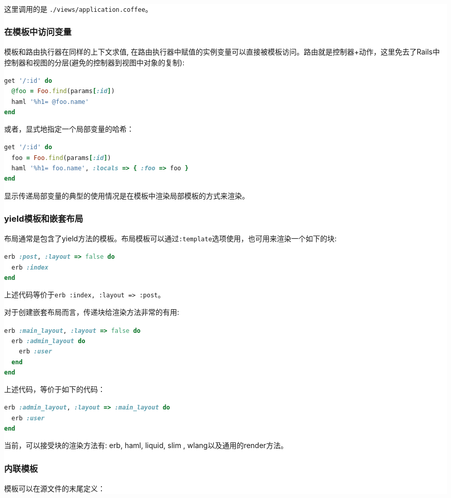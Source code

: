 这里调用的是 `./views/application.coffee`。

### 在模板中访问变量

模板和路由执行器在同样的上下文求值,  在路由执行器中赋值的实例变量可以直接被模板访问。路由就是控制器+动作，这里免去了Rails中控制器和视图的分层(避免的控制器到视图中对象的复制):

```ruby
get '/:id' do
  @foo = Foo.find(params[:id])
  haml '%h1= @foo.name'
end
```

或者，显式地指定一个局部变量的哈希：

```ruby
get '/:id' do
  foo = Foo.find(params[:id])
  haml '%h1= foo.name', :locals => { :foo => foo }
end
```

显示传递局部变量的典型的使用情况是在模板中渲染局部模板的方式来渲染。

### yield模板和嵌套布局

布局通常是包含了yield方法的模板。布局模板可以通过`:template`选项使用，也可用来渲染一个如下的块:

```ruby
erb :post, :layout => false do
  erb :index
end
```
上述代码等价于`erb :index, :layout => :post`。

对于创建嵌套布局而言，传递块给渲染方法非常的有用:

```ruby
erb :main_layout, :layout => false do
  erb :admin_layout do
    erb :user
  end
end
```

上述代码，等价于如下的代码：

```ruby
erb :admin_layout, :layout => :main_layout do
  erb :user
end
```

当前，可以接受块的渲染方法有: erb, haml, liquid, slim , wlang以及通用的render方法。

### 内联模板

模板可以在源文件的末尾定义：
